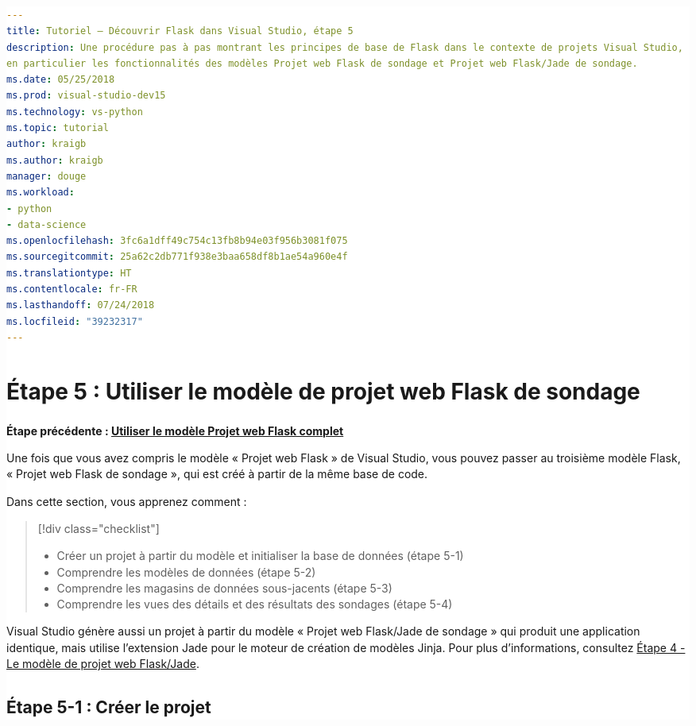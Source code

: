 ```yaml
---
title: Tutoriel – Découvrir Flask dans Visual Studio, étape 5
description: Une procédure pas à pas montrant les principes de base de Flask dans le contexte de projets Visual Studio, en particulier les fonctionnalités des modèles Projet web Flask de sondage et Projet web Flask/Jade de sondage.
ms.date: 05/25/2018
ms.prod: visual-studio-dev15
ms.technology: vs-python
ms.topic: tutorial
author: kraigb
ms.author: kraigb
manager: douge
ms.workload:
- python
- data-science
ms.openlocfilehash: 3fc6a1dff49c754c13fb8b94e03f956b3081f075
ms.sourcegitcommit: 25a62c2db771f938e3baa658df8b1ae54a960e4f
ms.translationtype: HT
ms.contentlocale: fr-FR
ms.lasthandoff: 07/24/2018
ms.locfileid: "39232317"
---
```

# <a name="step-5-use-the-polls-flask-web-project-template"></a>Étape 5 : Utiliser le modèle de projet web Flask de sondage

**Étape précédente : [Utiliser le modèle Projet web Flask complet](learn-flask-visual-studio-step-04-full-flask-project-template.md)**

Une fois que vous avez compris le modèle « Projet web Flask » de Visual Studio, vous pouvez passer au troisième modèle Flask, « Projet web Flask de sondage », qui est créé à partir de la même base de code.

Dans cette section, vous apprenez comment :

> [!div class="checklist"]
> - Créer un projet à partir du modèle et initialiser la base de données (étape 5-1)
> - Comprendre les modèles de données (étape 5-2)
> - Comprendre les magasins de données sous-jacents (étape 5-3)
> - Comprendre les vues des détails et des résultats des sondages (étape 5-4)

Visual Studio génère aussi un projet à partir du modèle « Projet web Flask/Jade de sondage » qui produit une application identique, mais utilise l’extension Jade pour le moteur de création de modèles Jinja. Pour plus d’informations, consultez [Étape 4 - Le modèle de projet web Flask/Jade](learn-flask-visual-studio-step-04-full-flask-project-template.md#the-flaskjade-web-project-template).

## <a name="step-5-1-create-the-project"></a>Étape 5-1 : Créer le projet
